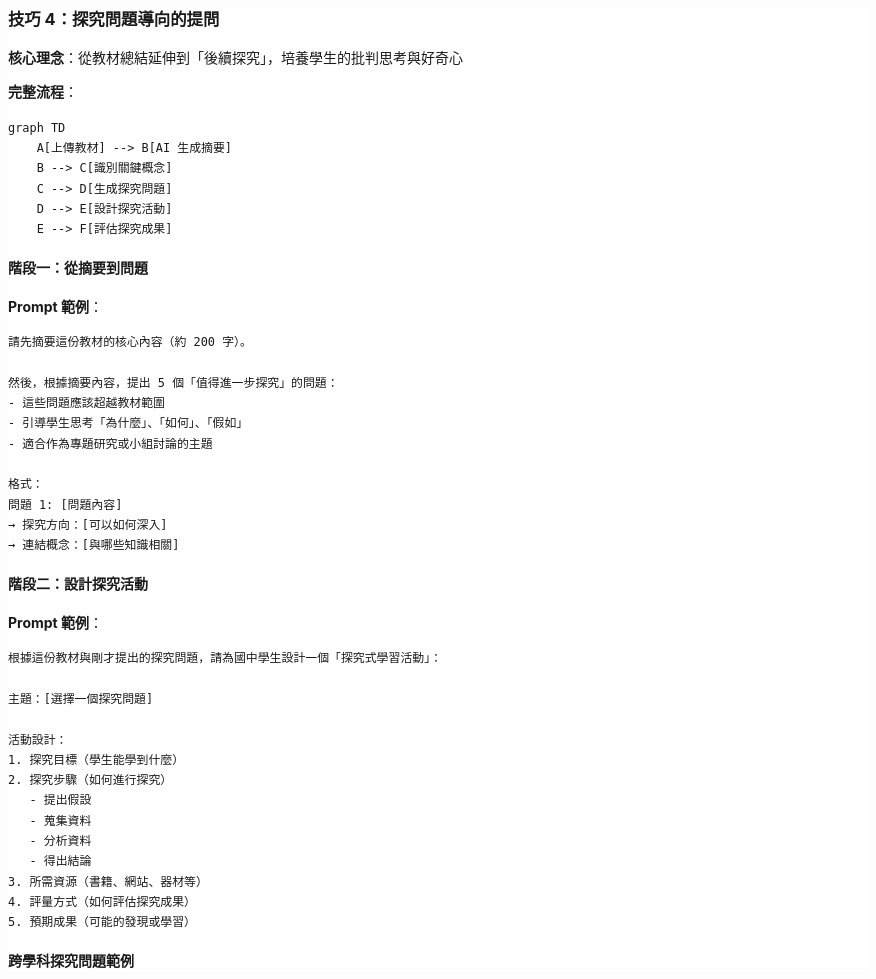 ### 技巧 4：探究問題導向的提問

**核心理念**：從教材總結延伸到「後續探究」，培養學生的批判思考與好奇心

**完整流程**：

```mermaid
graph TD
    A[上傳教材] --> B[AI 生成摘要]
    B --> C[識別關鍵概念]
    C --> D[生成探究問題]
    D --> E[設計探究活動]
    E --> F[評估探究成果]
```

#### 階段一：從摘要到問題

**Prompt 範例**：
```
請先摘要這份教材的核心內容（約 200 字）。

然後，根據摘要內容，提出 5 個「值得進一步探究」的問題：
- 這些問題應該超越教材範圍
- 引導學生思考「為什麼」、「如何」、「假如」
- 適合作為專題研究或小組討論的主題

格式：
問題 1: [問題內容]
→ 探究方向：[可以如何深入]
→ 連結概念：[與哪些知識相關]
```

#### 階段二：設計探究活動

**Prompt 範例**：
```
根據這份教材與剛才提出的探究問題，請為國中學生設計一個「探究式學習活動」：

主題：[選擇一個探究問題]

活動設計：
1. 探究目標（學生能學到什麼）
2. 探究步驟（如何進行探究）
   - 提出假設
   - 蒐集資料
   - 分析資料
   - 得出結論
3. 所需資源（書籍、網站、器材等）
4. 評量方式（如何評估探究成果）
5. 預期成果（可能的發現或學習）
```

#### 跨學科探究問題範例
